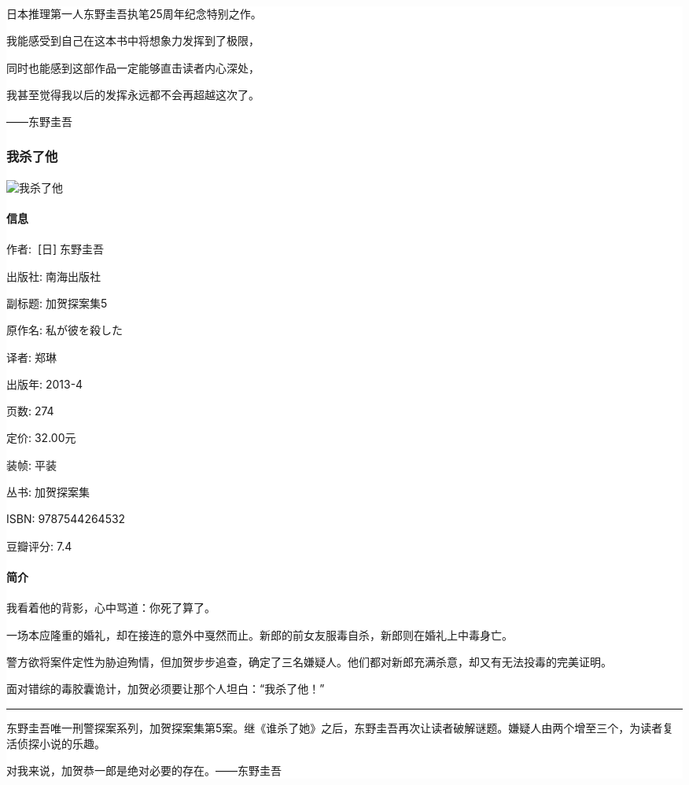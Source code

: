 日本推理第一人东野圭吾执笔25周年纪念特别之作。

我能感受到自己在这本书中将想象力发挥到了极限，

同时也能感到这部作品一定能够直击读者内心深处，

我甚至觉得我以后的发挥永远都不会再超越这次了。

——东野圭吾



### 我杀了他

![我杀了他](https://img3.doubanio.com/view/subject/l/public/s25798592.jpg)

#### 信息

作者:  [日] 东野圭吾 

出版社: 南海出版社 

副标题: 加贺探案集5 

原作名: 私が彼を殺した 

译者: 郑琳 

出版年: 2013-4 

页数: 274 

定价: 32.00元 

装帧: 平装 

丛书: 加贺探案集 

ISBN: 9787544264532

豆瓣评分: 7.4

#### 简介

我看着他的背影，心中骂道：你死了算了。

一场本应隆重的婚礼，却在接连的意外中戛然而止。新郎的前女友服毒自杀，新郎则在婚礼上中毒身亡。

警方欲将案件定性为胁迫殉情，但加贺步步追查，确定了三名嫌疑人。他们都对新郎充满杀意，却又有无法投毒的完美证明。

面对错综的毒胶囊诡计，加贺必须要让那个人坦白：“我杀了他！”

-----------------------------------------------------------------------------------------

东野圭吾唯一刑警探案系列，加贺探案集第5案。继《谁杀了她》之后，东野圭吾再次让读者破解谜题。嫌疑人由两个增至三个，为读者复活侦探小说的乐趣。

对我来说，加贺恭一郎是绝对必要的存在。——东野圭吾

